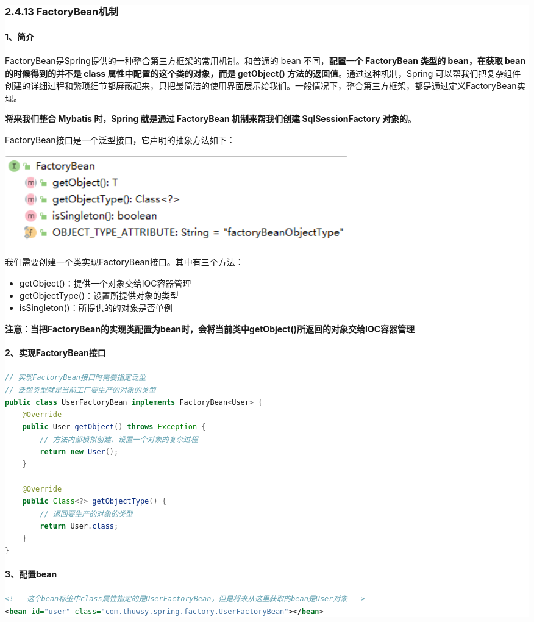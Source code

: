 
### 2.4.13 FactoryBean机制

#### 1、简介

FactoryBean是Spring提供的一种整合第三方框架的常用机制。和普通的 bean 不同，**配置一个 FactoryBean 类型的 bean，在获取 bean 的时候得到的并不是 class 属性中配置的这个类的对象，而是 getObject() 方法的返回值**。通过这种机制，Spring 可以帮我们把复杂组件创建的详细过程和繁琐细节都屏蔽起来，只把最简洁的使用界面展示给我们。一般情况下，整合第三方框架，都是通过定义FactoryBean实现。

**将来我们整合 Mybatis 时，Spring 就是通过 FactoryBean 机制来帮我们创建 SqlSessionFactory 对象的**。

FactoryBean接口是一个泛型接口，它声明的抽象方法如下：

![](images/20230807184445.png)

我们需要创建一个类实现FactoryBean接口。其中有三个方法：
* getObject()：提供一个对象交给IOC容器管理
* getObjectType()：设置所提供对象的类型
* isSingleton()：所提供的的对象是否单例

**注意：当把FactoryBean的实现类配置为bean时，会将当前类中getObject()所返回的对象交给IOC容器管理**


#### 2、实现FactoryBean接口

```java
// 实现FactoryBean接口时需要指定泛型
// 泛型类型就是当前工厂要生产的对象的类型
public class UserFactoryBean implements FactoryBean<User> {
    @Override
    public User getObject() throws Exception {
        // 方法内部模拟创建、设置一个对象的复杂过程
        return new User();
    }

    @Override
    public Class<?> getObjectType() {
        // 返回要生产的对象的类型
        return User.class;
    }
}
```

#### 3、配置bean

```xml
<!-- 这个bean标签中class属性指定的是UserFactoryBean，但是将来从这里获取的bean是User对象 -->
<bean id="user" class="com.thuwsy.spring.factory.UserFactoryBean"></bean>
```
